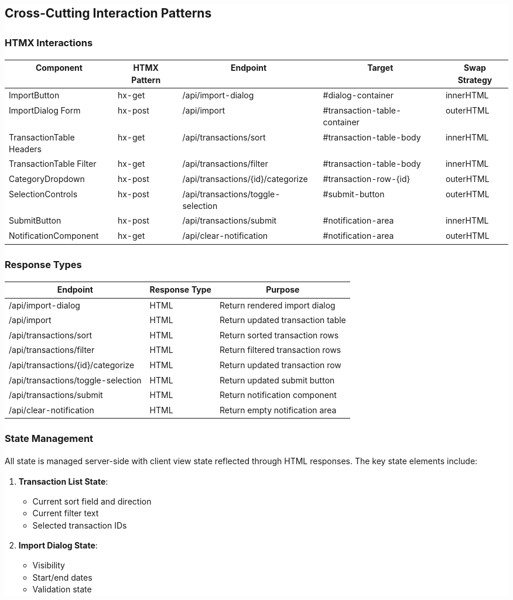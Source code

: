 ## Cross-Cutting Interaction Patterns

### HTMX Interactions

| Component | HTMX Pattern | Endpoint | Target | Swap Strategy |
|-----------|--------------|----------|--------|---------------|
| ImportButton | hx-get | /api/import-dialog | #dialog-container | innerHTML |
| ImportDialog Form | hx-post | /api/import | #transaction-table-container | outerHTML |
| TransactionTable Headers | hx-get | /api/transactions/sort | #transaction-table-body | innerHTML |
| TransactionTable Filter | hx-get | /api/transactions/filter | #transaction-table-body | innerHTML |
| CategoryDropdown | hx-post | /api/transactions/{id}/categorize | #transaction-row-{id} | outerHTML |
| SelectionControls | hx-post | /api/transactions/toggle-selection | #submit-button | outerHTML |
| SubmitButton | hx-post | /api/transactions/submit | #notification-area | innerHTML |
| NotificationComponent | hx-get | /api/clear-notification | #notification-area | outerHTML |

### Response Types

| Endpoint | Response Type | Purpose |
|----------|--------------|---------|
| /api/import-dialog | HTML | Return rendered import dialog |
| /api/import | HTML | Return updated transaction table |
| /api/transactions/sort | HTML | Return sorted transaction rows |
| /api/transactions/filter | HTML | Return filtered transaction rows |
| /api/transactions/{id}/categorize | HTML | Return updated transaction row |
| /api/transactions/toggle-selection | HTML | Return updated submit button |
| /api/transactions/submit | HTML | Return notification component |
| /api/clear-notification | HTML | Return empty notification area |

### State Management

All state is managed server-side with client view state reflected through HTML responses. The key state elements include:

1. **Transaction List State**:
   - Current sort field and direction
   - Current filter text
   - Selected transaction IDs
   
2. **Import Dialog State**:
   - Visibility
   - Start/end dates
   - Validation state
   
